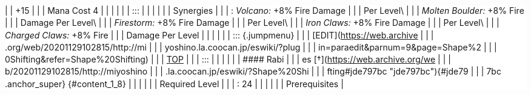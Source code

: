 |                                   |      +15                          |
|                                   |   Mana Cost              4        |
|                                   |                                   |
|                                   | :::                               |
|                                   |                                   |
|                                   | Synergies                         |
|                                   | :   *Volcano:* +8% Fire Damage    |
|                                   |     Per Level\                    |
|                                   |     *Molten Boulder:* +8% Fire    |
|                                   |     Damage Per Level\             |
|                                   |     *Firestorm:* +8% Fire Damage  |
|                                   |     Per Level\                    |
|                                   |     *Iron Claws:* +8% Fire Damage |
|                                   |     Per Level\                    |
|                                   |     *Charged Claws:* +8% Fire     |
|                                   |     Damage Per Level              |
|                                   |                                   |
|                                   | ::: {.jumpmenu}                   |
|                                   | [EDIT](https://web.archive        |
|                                   | .org/web/20201129102815/http://mi |
|                                   | yoshino.la.coocan.jp/eswiki/?plug |
|                                   | in=paraedit&parnum=9&page=Shape%2 |
|                                   | 0Shifting&refer=Shape%20Shifting) |
|                                   | [TOP](#navigator)                 |
|                                   | :::                               |
|                                   |                                   |
|                                   | #### Rabi                         |
|                                   | es [†](https://web.archive.org/we |
|                                   | b/20201129102815/http://miyoshino |
|                                   | .la.coocan.jp/eswiki/?Shape%20Shi |
|                                   | fting#jde797bc "jde797bc"){#jde79 |
|                                   | 7bc .anchor_super} {#content_1_8} |
|                                   |                                   |
|                                   | Required Level                    |
|                                   | :   24                            |
|                                   |                                   |
|                                   | Prerequisites                     |